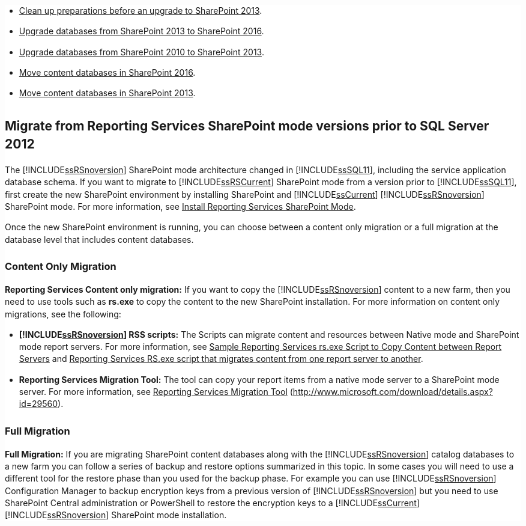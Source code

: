 -   [Clean up preparations before an upgrade to SharePoint 2013](http://go.microsoft.com/fwlink/p/?LinkId=256689).  
  
-   [Upgrade databases from SharePoint 2013 to SharePoint 2016](https://technet.microsoft.com/library/cc303436\(v=office.16\)).

-   [Upgrade databases from SharePoint 2010 to SharePoint 2013](http://go.microsoft.com/fwlink/p/?LinkId=256690).
  
-   [Move content databases in SharePoint 2016](https://technet.microsoft.com/library/cc262792\(v=office.16\).aspx).

-   [Move content databases in SharePoint 2013](http://technet.microsoft.com/library/cc262792.aspx).
  
##  <a name="bkmk_prior_versions"></a> Migrate from Reporting Services SharePoint mode versions prior to SQL Server 2012  
 The [!INCLUDE[ssRSnoversion](../../../advanced-analytics/r-services/includes/ssrsnoversion-md.md)] SharePoint mode architecture changed in [!INCLUDE[ssSQL11](../../../analysis-services/includes/sssql11-md.md)], including the service application database schema. If you want to migrate to [!INCLUDE[ssRSCurrent](../../../reporting-services/includes/ssrscurrent-md.md)] SharePoint mode from a version prior to [!INCLUDE[ssSQL11](../../../analysis-services/includes/sssql11-md.md)], first create the new SharePoint environment by installing SharePoint and [!INCLUDE[ssCurrent](../../../advanced-analytics/r-services/includes/sscurrent-md.md)] [!INCLUDE[ssRSnoversion](../../../advanced-analytics/r-services/includes/ssrsnoversion-md.md)] SharePoint mode. For more information, see [Install Reporting Services SharePoint Mode](../../../reporting-services/install/windows/install-reporting-services-sharepoint-mode.md).  
  
 Once the new SharePoint environment is running, you can choose between a content only migration or a full migration at the database level that includes content databases.  
  
###  <a name="bkmk_content_only_migration"></a> Content Only Migration  
 **Reporting Services Content only migration:** If you want to copy the [!INCLUDE[ssRSnoversion](../../../advanced-analytics/r-services/includes/ssrsnoversion-md.md)] content to a new farm, then you need to use tools such as **rs.exe** to copy the content to the new SharePoint installation. For more information on content only migrations, see the following:  
  
-   **[!INCLUDE[ssRSnoversion](../../../advanced-analytics/r-services/includes/ssrsnoversion-md.md)] RSS scripts:** The Scripts can migrate content and resources between Native mode and SharePoint mode report servers. For more information, see [Sample Reporting Services rs.exe Script to Copy Content between Report Servers](../../../reporting-services/tools/sample-reporting-services-rs.exe-script-to-copy-content-between-report-servers.md) and [Reporting Services RS.exe script that migrates content from one report server to another](http://azuresql.codeplex.com/releases/view/115207).  
  
-   **Reporting Services Migration Tool:** The tool can copy your report items from a native mode server to a SharePoint mode server. For more information, see [Reporting Services Migration Tool](http://www.microsoft.com/download/details.aspx?id=29560) (http://www.microsoft.com/download/details.aspx?id=29560).  
  
###  <a name="bkmk_full_migration"></a> Full Migration  
 **Full Migration:** If you are migrating SharePoint content databases along with the [!INCLUDE[ssRSnoversion](../../../advanced-analytics/r-services/includes/ssrsnoversion-md.md)] catalog databases to a new farm you can follow a series of backup and restore options summarized in this topic. In some cases you will need to use a different tool for the restore phase than you used for the backup phase. For example you can use [!INCLUDE[ssRSnoversion](../../../advanced-analytics/r-services/includes/ssrsnoversion-md.md)] Configuration Manager to backup encryption keys from a previous version of [!INCLUDE[ssRSnoversion](../../../advanced-analytics/r-services/includes/ssrsnoversion-md.md)] but you need to use SharePoint Central administration or PowerShell to restore the encryption keys to a [!INCLUDE[ssCurrent](../../../advanced-analytics/r-services/includes/sscurrent-md.md)] [!INCLUDE[ssRSnoversion](../../../advanced-analytics/r-services/includes/ssrsnoversion-md.md)] SharePoint mode installation.  
  